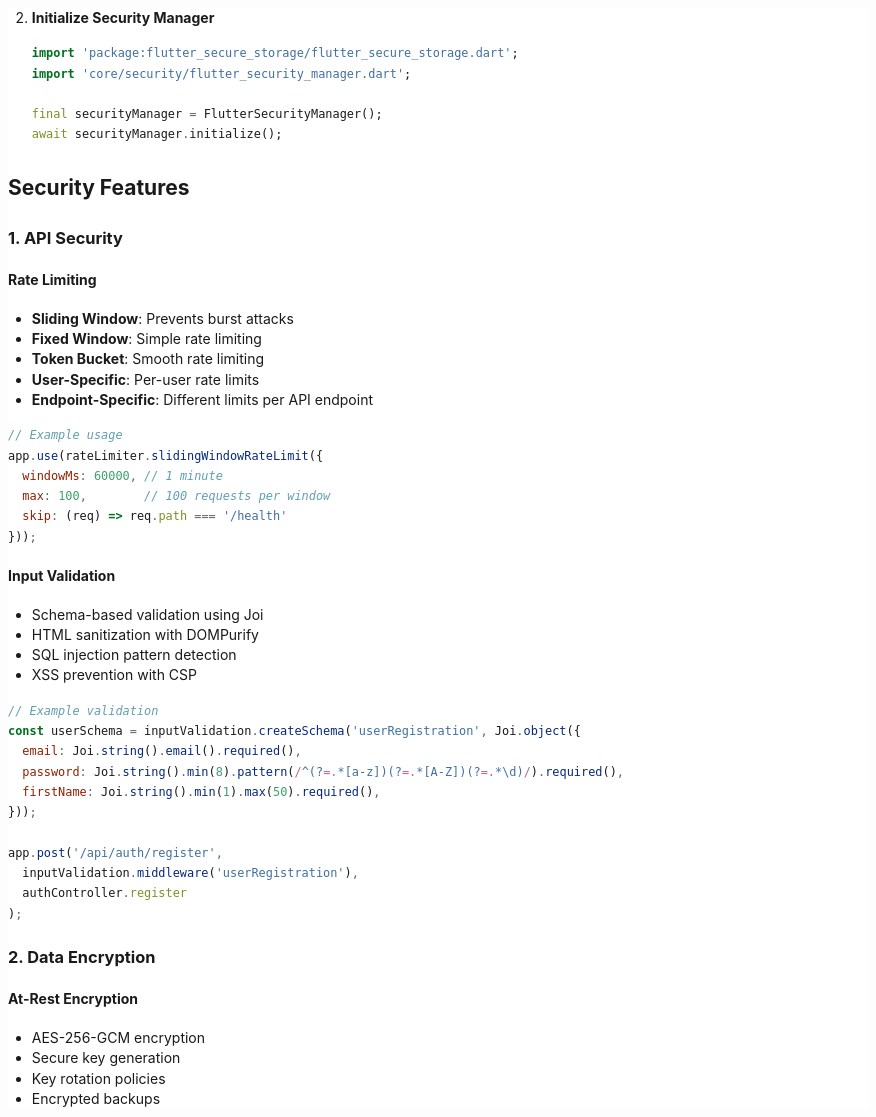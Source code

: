 2. **Initialize Security Manager**
   ```dart
   import 'package:flutter_secure_storage/flutter_secure_storage.dart';
   import 'core/security/flutter_security_manager.dart';
   
   final securityManager = FlutterSecurityManager();
   await securityManager.initialize();
   ```

## Security Features

### 1. API Security

#### Rate Limiting
- **Sliding Window**: Prevents burst attacks
- **Fixed Window**: Simple rate limiting
- **Token Bucket**: Smooth rate limiting
- **User-Specific**: Per-user rate limits
- **Endpoint-Specific**: Different limits per API endpoint

```javascript
// Example usage
app.use(rateLimiter.slidingWindowRateLimit({
  windowMs: 60000, // 1 minute
  max: 100,        // 100 requests per window
  skip: (req) => req.path === '/health'
}));
```

#### Input Validation
- Schema-based validation using Joi
- HTML sanitization with DOMPurify
- SQL injection pattern detection
- XSS prevention with CSP

```javascript
// Example validation
const userSchema = inputValidation.createSchema('userRegistration', Joi.object({
  email: Joi.string().email().required(),
  password: Joi.string().min(8).pattern(/^(?=.*[a-z])(?=.*[A-Z])(?=.*\d)/).required(),
  firstName: Joi.string().min(1).max(50).required(),
}));

app.post('/api/auth/register', 
  inputValidation.middleware('userRegistration'),
  authController.register
);
```

### 2. Data Encryption

#### At-Rest Encryption
- AES-256-GCM encryption
- Secure key generation
- Key rotation policies
- Encrypted backups
